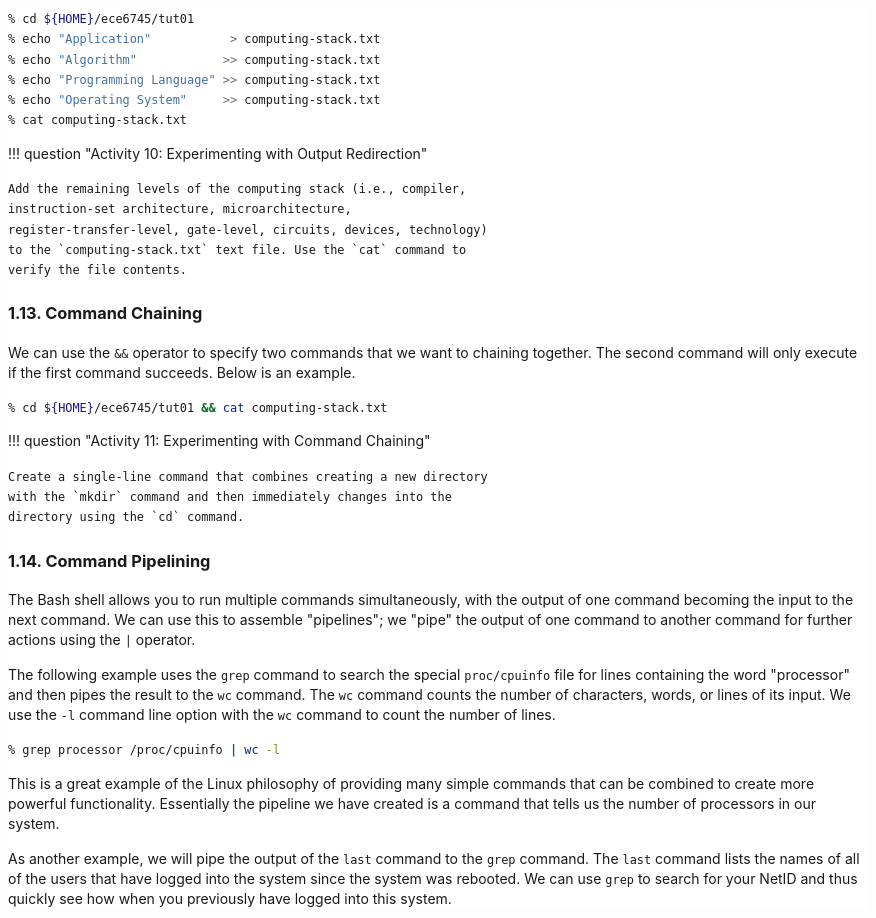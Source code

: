 ```bash
% cd ${HOME}/ece6745/tut01
% echo "Application"           > computing-stack.txt
% echo "Algorithm"            >> computing-stack.txt
% echo "Programming Language" >> computing-stack.txt
% echo "Operating System"     >> computing-stack.txt
% cat computing-stack.txt
```

!!! question "Activity 10: Experimenting with Output Redirection"

    Add the remaining levels of the computing stack (i.e., compiler,
    instruction-set architecture, microarchitecture,
    register-transfer-level, gate-level, circuits, devices, technology)
    to the `computing-stack.txt` text file. Use the `cat` command to
    verify the file contents.

### 1.13. Command Chaining

We can use the `&&` operator to specify two commands that we want to
chaining together. The second command will only execute if the first
command succeeds. Below is an example.

```bash
% cd ${HOME}/ece6745/tut01 && cat computing-stack.txt
```

!!! question "Activity 11: Experimenting with Command Chaining"

    Create a single-line command that combines creating a new directory
    with the `mkdir` command and then immediately changes into the
    directory using the `cd` command.

### 1.14. Command Pipelining

The Bash shell allows you to run multiple commands simultaneously, with
the output of one command becoming the input to the next command. We can
use this to assemble "pipelines"; we "pipe" the output of one command to
another command for further actions using the `|` operator.

The following example uses the `grep` command to search the special
`proc/cpuinfo` file for lines containing the word "processor" and then
pipes the result to the `wc` command. The `wc` command counts the number
of characters, words, or lines of its input. We use the `-l` command line
option with the `wc` command to count the number of lines.

```bash
% grep processor /proc/cpuinfo | wc -l
```

This is a great example of the Linux philosophy of providing many simple
commands that can be combined to create more powerful functionality.
Essentially the pipeline we have created is a command that tells us the
number of processors in our system.

As another example, we will pipe the output of the `last` command to the
`grep` command. The `last` command lists the names of all of the users
that have logged into the system since the system was rebooted. We can
use `grep` to search for your NetID and thus quickly see how when you
previously have logged into this system.
